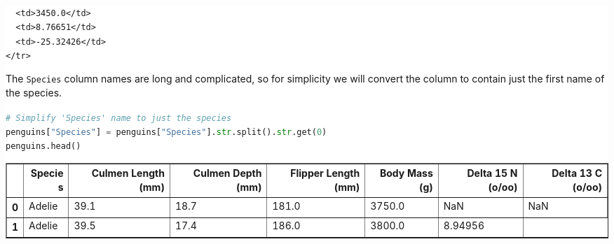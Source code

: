       <td>3450.0</td>
      <td>8.76651</td>
      <td>-25.32426</td>
    </tr>
  </tbody>
</table>
</div>



The ``Species`` column names are long and complicated, so for simplicity we will convert the column to contain just the first name of the species. 


```python
# Simplify 'Species' name to just the species
penguins["Species"] = penguins["Species"].str.split().str.get(0)
penguins.head()
```




<div>
<style scoped>
    .dataframe tbody tr th:only-of-type {
        vertical-align: middle;
    }

    .dataframe tbody tr th {
        vertical-align: top;
    }

    .dataframe thead th {
        text-align: right;
    }
</style>
<table border="1" class="dataframe">
  <thead>
    <tr style="text-align: right;">
      <th></th>
      <th>Species</th>
      <th>Culmen Length (mm)</th>
      <th>Culmen Depth (mm)</th>
      <th>Flipper Length (mm)</th>
      <th>Body Mass (g)</th>
      <th>Delta 15 N (o/oo)</th>
      <th>Delta 13 C (o/oo)</th>
    </tr>
  </thead>
  <tbody>
    <tr>
      <th>0</th>
      <td>Adelie</td>
      <td>39.1</td>
      <td>18.7</td>
      <td>181.0</td>
      <td>3750.0</td>
      <td>NaN</td>
      <td>NaN</td>
    </tr>
    <tr>
      <th>1</th>
      <td>Adelie</td>
      <td>39.5</td>
      <td>17.4</td>
      <td>186.0</td>
      <td>3800.0</td>
      <td>8.94956</td>